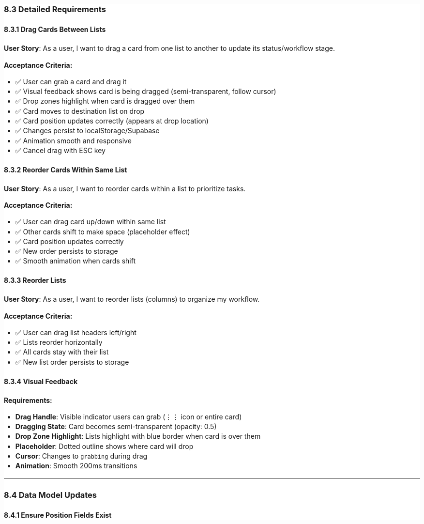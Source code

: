 
### 8.3 Detailed Requirements

#### 8.3.1 Drag Cards Between Lists

**User Story**: As a user, I want to drag a card from one list to another to update its status/workflow stage.

**Acceptance Criteria:**
- ✅ User can grab a card and drag it
- ✅ Visual feedback shows card is being dragged (semi-transparent, follow cursor)
- ✅ Drop zones highlight when card is dragged over them
- ✅ Card moves to destination list on drop
- ✅ Card position updates correctly (appears at drop location)
- ✅ Changes persist to localStorage/Supabase
- ✅ Animation smooth and responsive
- ✅ Cancel drag with ESC key

#### 8.3.2 Reorder Cards Within Same List

**User Story**: As a user, I want to reorder cards within a list to prioritize tasks.

**Acceptance Criteria:**
- ✅ User can drag card up/down within same list
- ✅ Other cards shift to make space (placeholder effect)
- ✅ Card position updates correctly
- ✅ New order persists to storage
- ✅ Smooth animation when cards shift

#### 8.3.3 Reorder Lists

**User Story**: As a user, I want to reorder lists (columns) to organize my workflow.

**Acceptance Criteria:**
- ✅ User can drag list headers left/right
- ✅ Lists reorder horizontally
- ✅ All cards stay with their list
- ✅ New list order persists to storage

#### 8.3.4 Visual Feedback

**Requirements:**
- **Drag Handle**: Visible indicator users can grab (⋮⋮ icon or entire card)
- **Dragging State**: Card becomes semi-transparent (opacity: 0.5)
- **Drop Zone Highlight**: Lists highlight with blue border when card is over them
- **Placeholder**: Dotted outline shows where card will drop
- **Cursor**: Changes to `grabbing` during drag
- **Animation**: Smooth 200ms transitions

---

### 8.4 Data Model Updates

#### 8.4.1 Ensure Position Fields Exist
